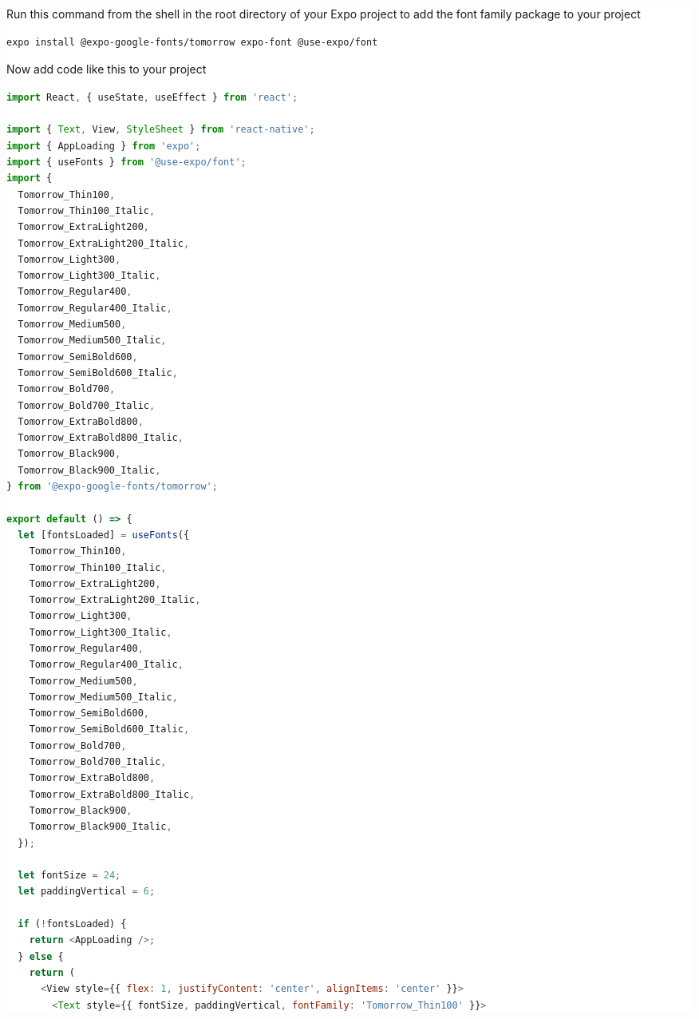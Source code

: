 Run this command from the shell in the root directory of your Expo project to add the font family package to your project
```sh
expo install @expo-google-fonts/tomorrow expo-font @use-expo/font
```

Now add code like this to your project
```js
import React, { useState, useEffect } from 'react';

import { Text, View, StyleSheet } from 'react-native';
import { AppLoading } from 'expo';
import { useFonts } from '@use-expo/font';
import {
  Tomorrow_Thin100,
  Tomorrow_Thin100_Italic,
  Tomorrow_ExtraLight200,
  Tomorrow_ExtraLight200_Italic,
  Tomorrow_Light300,
  Tomorrow_Light300_Italic,
  Tomorrow_Regular400,
  Tomorrow_Regular400_Italic,
  Tomorrow_Medium500,
  Tomorrow_Medium500_Italic,
  Tomorrow_SemiBold600,
  Tomorrow_SemiBold600_Italic,
  Tomorrow_Bold700,
  Tomorrow_Bold700_Italic,
  Tomorrow_ExtraBold800,
  Tomorrow_ExtraBold800_Italic,
  Tomorrow_Black900,
  Tomorrow_Black900_Italic,
} from '@expo-google-fonts/tomorrow';

export default () => {
  let [fontsLoaded] = useFonts({
    Tomorrow_Thin100,
    Tomorrow_Thin100_Italic,
    Tomorrow_ExtraLight200,
    Tomorrow_ExtraLight200_Italic,
    Tomorrow_Light300,
    Tomorrow_Light300_Italic,
    Tomorrow_Regular400,
    Tomorrow_Regular400_Italic,
    Tomorrow_Medium500,
    Tomorrow_Medium500_Italic,
    Tomorrow_SemiBold600,
    Tomorrow_SemiBold600_Italic,
    Tomorrow_Bold700,
    Tomorrow_Bold700_Italic,
    Tomorrow_ExtraBold800,
    Tomorrow_ExtraBold800_Italic,
    Tomorrow_Black900,
    Tomorrow_Black900_Italic,
  });

  let fontSize = 24;
  let paddingVertical = 6;

  if (!fontsLoaded) {
    return <AppLoading />;
  } else {
    return (
      <View style={{ flex: 1, justifyContent: 'center', alignItems: 'center' }}>
        <Text style={{ fontSize, paddingVertical, fontFamily: 'Tomorrow_Thin100' }}>
```